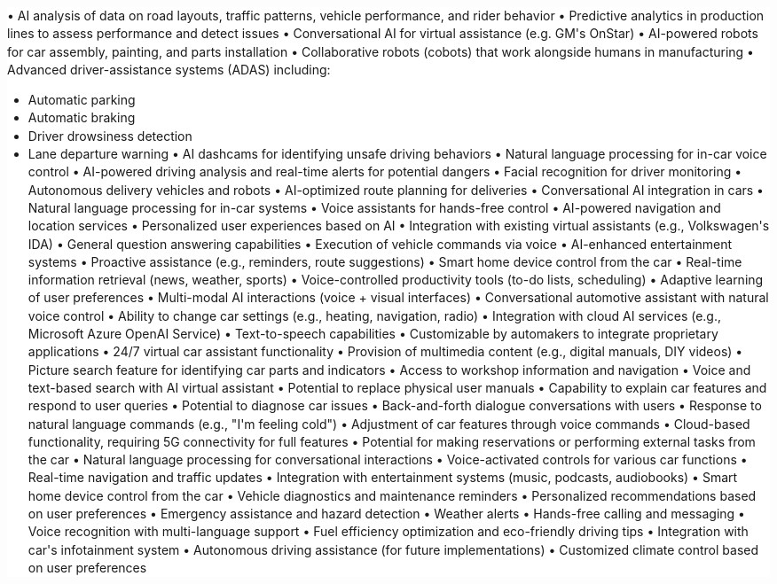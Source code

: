 • AI analysis of data on road layouts, traffic patterns, vehicle performance, and rider behavior
• Predictive analytics in production lines to assess performance and detect issues
• Conversational AI for virtual assistance (e.g. GM's OnStar)
• AI-powered robots for car assembly, painting, and parts installation
• Collaborative robots (cobots) that work alongside humans in manufacturing
• Advanced driver-assistance systems (ADAS) including:
  - Automatic parking
  - Automatic braking
  - Driver drowsiness detection
  - Lane departure warning
• AI dashcams for identifying unsafe driving behaviors
• Natural language processing for in-car voice control
• AI-powered driving analysis and real-time alerts for potential dangers
• Facial recognition for driver monitoring
• Autonomous delivery vehicles and robots
• AI-optimized route planning for deliveries
• Conversational AI integration in cars
• Natural language processing for in-car systems
• Voice assistants for hands-free control
• AI-powered navigation and location services
• Personalized user experiences based on AI
• Integration with existing virtual assistants (e.g., Volkswagen's IDA)
• General question answering capabilities
• Execution of vehicle commands via voice
• AI-enhanced entertainment systems
• Proactive assistance (e.g., reminders, route suggestions)
• Smart home device control from the car
• Real-time information retrieval (news, weather, sports)
• Voice-controlled productivity tools (to-do lists, scheduling)
• Adaptive learning of user preferences
• Multi-modal AI interactions (voice + visual interfaces)
• Conversational automotive assistant with natural voice control
• Ability to change car settings (e.g., heating, navigation, radio)
• Integration with cloud AI services (e.g., Microsoft Azure OpenAI Service)
• Text-to-speech capabilities
• Customizable by automakers to integrate proprietary applications
• 24/7 virtual car assistant functionality
• Provision of multimedia content (e.g., digital manuals, DIY videos)
• Picture search feature for identifying car parts and indicators
• Access to workshop information and navigation
• Voice and text-based search with AI virtual assistant
• Potential to replace physical user manuals
• Capability to explain car features and respond to user queries
• Potential to diagnose car issues
• Back-and-forth dialogue conversations with users
• Response to natural language commands (e.g., "I'm feeling cold")
• Adjustment of car features through voice commands
• Cloud-based functionality, requiring 5G connectivity for full features
• Potential for making reservations or performing external tasks from the car
• Natural language processing for conversational interactions
• Voice-activated controls for various car functions
• Real-time navigation and traffic updates
• Integration with entertainment systems (music, podcasts, audiobooks)
• Smart home device control from the car
• Vehicle diagnostics and maintenance reminders
• Personalized recommendations based on user preferences
• Emergency assistance and hazard detection
• Weather alerts
• Hands-free calling and messaging
• Voice recognition with multi-language support
• Fuel efficiency optimization and eco-friendly driving tips
• Integration with car's infotainment system
• Autonomous driving assistance (for future implementations)
• Customized climate control based on user preferences